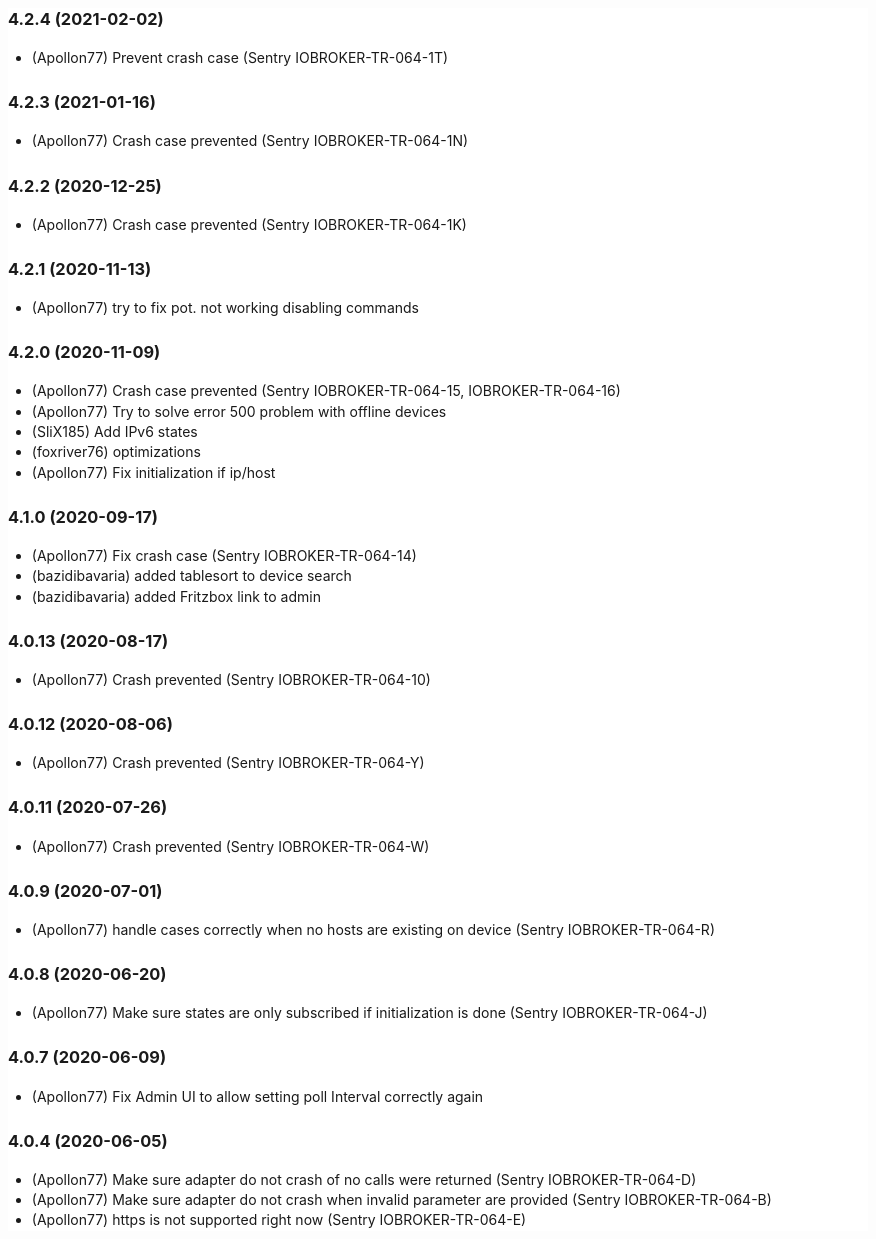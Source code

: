 ### 4.2.4 (2021-02-02)
* (Apollon77) Prevent crash case (Sentry IOBROKER-TR-064-1T)

### 4.2.3 (2021-01-16)
* (Apollon77) Crash case prevented (Sentry IOBROKER-TR-064-1N)

### 4.2.2 (2020-12-25)
* (Apollon77) Crash case prevented (Sentry IOBROKER-TR-064-1K)

### 4.2.1 (2020-11-13)
* (Apollon77) try to fix pot. not working disabling commands

### 4.2.0 (2020-11-09)
* (Apollon77) Crash case prevented (Sentry IOBROKER-TR-064-15, IOBROKER-TR-064-16)
* (Apollon77) Try to solve error 500 problem with offline devices
* (SliX185) Add IPv6 states
* (foxriver76) optimizations
* (Apollon77) Fix initialization if ip/host

### 4.1.0 (2020-09-17)
* (Apollon77) Fix crash case (Sentry IOBROKER-TR-064-14)
* (bazidibavaria) added tablesort to device search
* (bazidibavaria) added Fritzbox link to admin

### 4.0.13 (2020-08-17)
* (Apollon77) Crash prevented (Sentry IOBROKER-TR-064-10)

### 4.0.12 (2020-08-06)
* (Apollon77) Crash prevented (Sentry IOBROKER-TR-064-Y)

### 4.0.11 (2020-07-26)
* (Apollon77) Crash prevented (Sentry IOBROKER-TR-064-W)

### 4.0.9 (2020-07-01)
* (Apollon77) handle cases correctly when no hosts are existing on device (Sentry IOBROKER-TR-064-R)

### 4.0.8 (2020-06-20)
* (Apollon77) Make sure states are only subscribed if initialization is done (Sentry IOBROKER-TR-064-J)

### 4.0.7 (2020-06-09)
* (Apollon77) Fix Admin UI to allow setting poll Interval correctly again

### 4.0.4 (2020-06-05)
* (Apollon77) Make sure adapter do not crash of no calls were returned (Sentry IOBROKER-TR-064-D)
* (Apollon77) Make sure adapter do not crash when invalid parameter are provided (Sentry IOBROKER-TR-064-B)
* (Apollon77) https is not supported right now (Sentry IOBROKER-TR-064-E)
